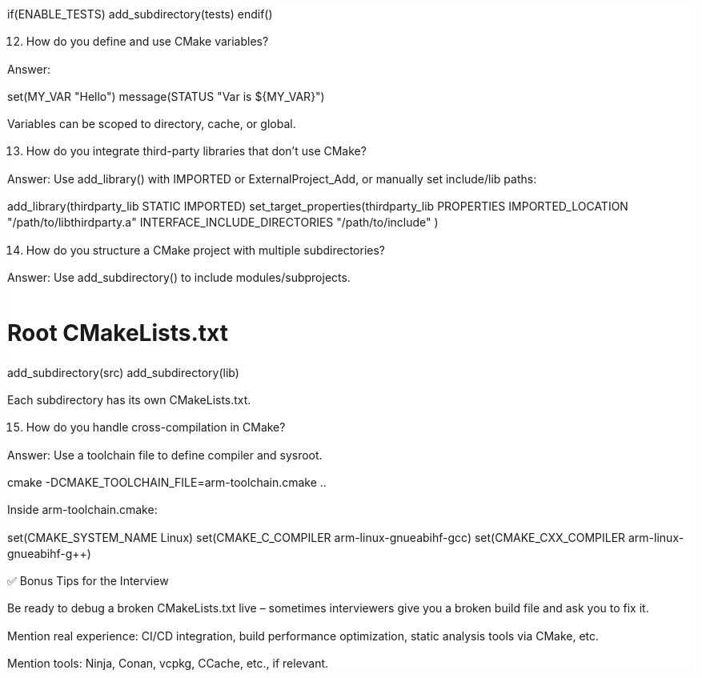 if(ENABLE_TESTS)
    add_subdirectory(tests)
endif()

12. How do you define and use CMake variables?

Answer:

set(MY_VAR "Hello")
message(STATUS "Var is ${MY_VAR}")


Variables can be scoped to directory, cache, or global.

13. How do you integrate third-party libraries that don’t use CMake?

Answer:
Use add_library() with IMPORTED or ExternalProject_Add, or manually set include/lib paths:

add_library(thirdparty_lib STATIC IMPORTED)
set_target_properties(thirdparty_lib PROPERTIES
    IMPORTED_LOCATION "/path/to/libthirdparty.a"
    INTERFACE_INCLUDE_DIRECTORIES "/path/to/include"
)

14. How do you structure a CMake project with multiple subdirectories?

Answer:
Use add_subdirectory() to include modules/subprojects.

# Root CMakeLists.txt
add_subdirectory(src)
add_subdirectory(lib)


Each subdirectory has its own CMakeLists.txt.

15. How do you handle cross-compilation in CMake?

Answer:
Use a toolchain file to define compiler and sysroot.

cmake -DCMAKE_TOOLCHAIN_FILE=arm-toolchain.cmake ..


Inside arm-toolchain.cmake:

set(CMAKE_SYSTEM_NAME Linux)
set(CMAKE_C_COMPILER arm-linux-gnueabihf-gcc)
set(CMAKE_CXX_COMPILER arm-linux-gnueabihf-g++)

✅ Bonus Tips for the Interview

Be ready to debug a broken CMakeLists.txt live – sometimes interviewers give you a broken build file and ask you to fix it.

Mention real experience: CI/CD integration, build performance optimization, static analysis tools via CMake, etc.

Mention tools: Ninja, Conan, vcpkg, CCache, etc., if relevant.
